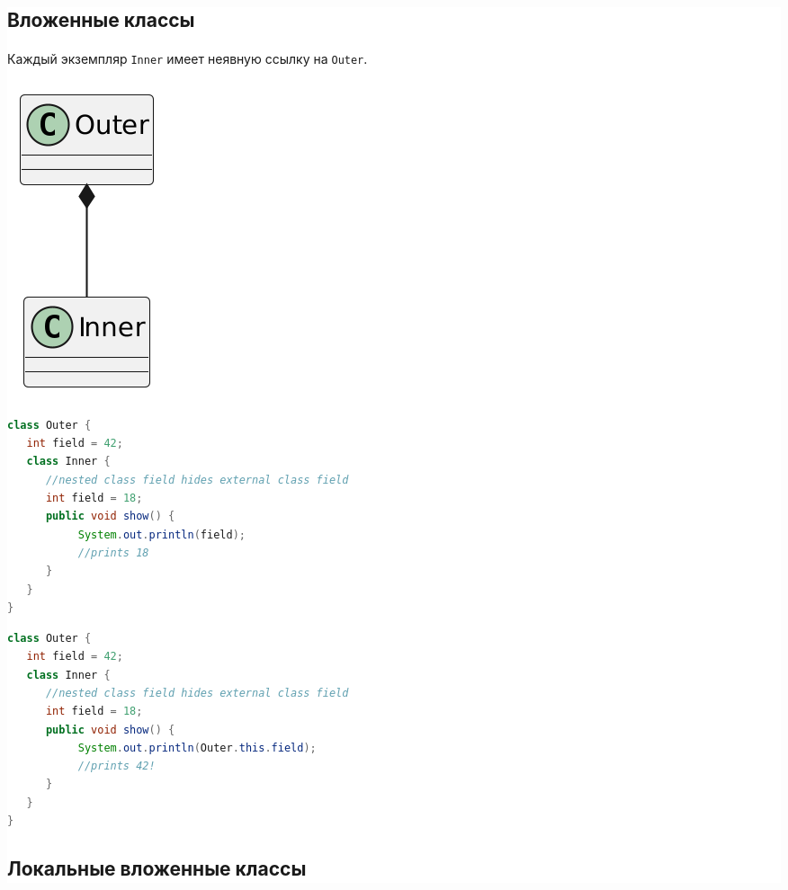 ## Вложенные классы

Каждый экземпляр `Inner` имеет неявную ссылку на `Outer`.

![img_14.png](img_14.png)

```java
class Outer {
   int field = 42;
   class Inner {
      //nested class field hides external class field
      int field = 18;
      public void show() {
           System.out.println(field);
           //prints 18
      }
   }
}
```

```java
class Outer {
   int field = 42;
   class Inner {
      //nested class field hides external class field
      int field = 18;
      public void show() {
           System.out.println(Outer.this.field);
           //prints 42!
      }
   }
}
```

## Локальные вложенные классы

